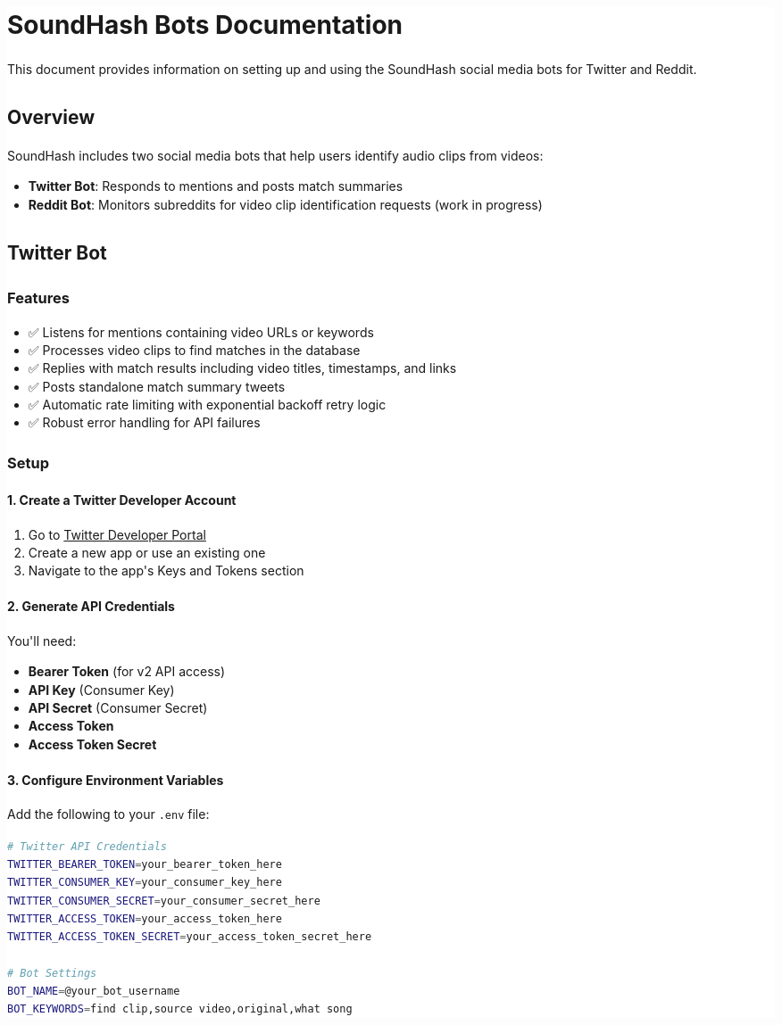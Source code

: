 # SoundHash Bots Documentation

This document provides information on setting up and using the SoundHash social media bots for Twitter and Reddit.

## Overview

SoundHash includes two social media bots that help users identify audio clips from videos:

- **Twitter Bot**: Responds to mentions and posts match summaries
- **Reddit Bot**: Monitors subreddits for video clip identification requests (work in progress)

## Twitter Bot

### Features

- ✅ Listens for mentions containing video URLs or keywords
- ✅ Processes video clips to find matches in the database
- ✅ Replies with match results including video titles, timestamps, and links
- ✅ Posts standalone match summary tweets
- ✅ Automatic rate limiting with exponential backoff retry logic
- ✅ Robust error handling for API failures

### Setup

#### 1. Create a Twitter Developer Account

1. Go to [Twitter Developer Portal](https://developer.twitter.com/)
2. Create a new app or use an existing one
3. Navigate to the app's Keys and Tokens section

#### 2. Generate API Credentials

You'll need:
- **Bearer Token** (for v2 API access)
- **API Key** (Consumer Key)
- **API Secret** (Consumer Secret)
- **Access Token**
- **Access Token Secret**

#### 3. Configure Environment Variables

Add the following to your `.env` file:

```bash
# Twitter API Credentials
TWITTER_BEARER_TOKEN=your_bearer_token_here
TWITTER_CONSUMER_KEY=your_consumer_key_here
TWITTER_CONSUMER_SECRET=your_consumer_secret_here
TWITTER_ACCESS_TOKEN=your_access_token_here
TWITTER_ACCESS_TOKEN_SECRET=your_access_token_secret_here

# Bot Settings
BOT_NAME=@your_bot_username
BOT_KEYWORDS=find clip,source video,original,what song
```

